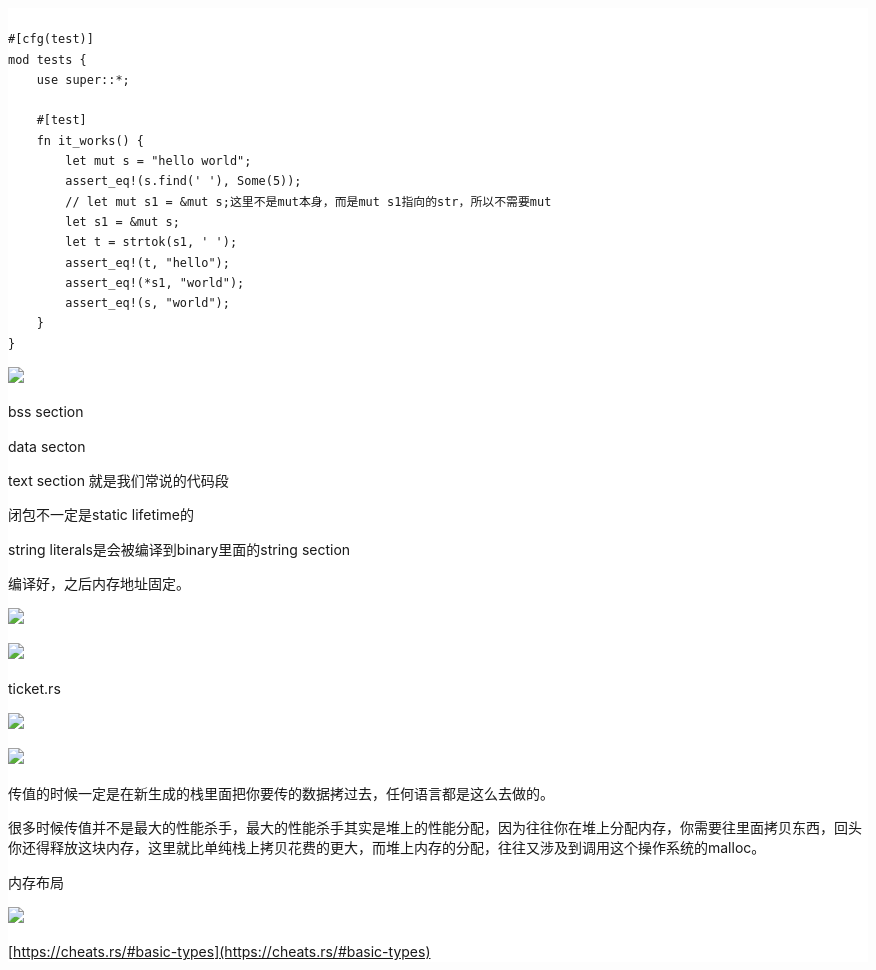 ```

#[cfg(test)]
mod tests {
    use super::*;

    #[test]
    fn it_works() {
        let mut s = "hello world";
        assert_eq!(s.find(' '), Some(5));
        // let mut s1 = &mut s;这里不是mut本身，而是mut s1指向的str，所以不需要mut
        let s1 = &mut s;
        let t = strtok(s1, ' ');
        assert_eq!(t, "hello");
        assert_eq!(*s1, "world");
        assert_eq!(s, "world");
    }
}

```

![](https://gitee.com/hxc8/images4/raw/master/img/202407172323192.jpg)

bss section  

data secton 

text section 就是我们常说的代码段

闭包不一定是static lifetime的

string literals是会被编译到binary里面的string section

编译好，之后内存地址固定。

![](https://gitee.com/hxc8/images4/raw/master/img/202407172323455.jpg)

![](https://gitee.com/hxc8/images4/raw/master/img/202407172323889.jpg)

ticket.rs

![](images/WEBRESOURCE2d0db533d59b0044e5b2ff8cfa459b61截图.png)

![](https://gitee.com/hxc8/images4/raw/master/img/202407172323252.jpg)

传值的时候一定是在新生成的栈里面把你要传的数据拷过去，任何语言都是这么去做的。

很多时候传值并不是最大的性能杀手，最大的性能杀手其实是堆上的性能分配，因为往往你在堆上分配内存，你需要往里面拷贝东西，回头你还得释放这块内存，这里就比单纯栈上拷贝花费的更大，而堆上内存的分配，往往又涉及到调用这个操作系统的malloc。

内存布局

![](https://gitee.com/hxc8/images4/raw/master/img/202407172323587.jpg)

[https://cheats.rs/#basic-types](https://cheats.rs/#basic-types)
